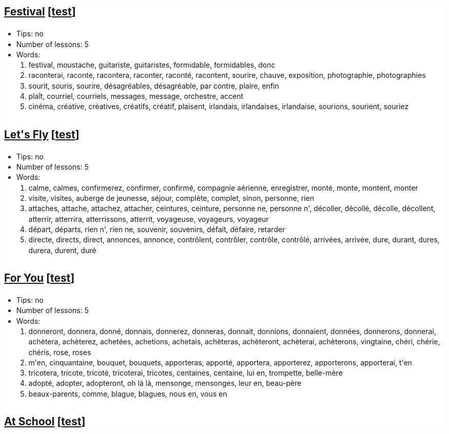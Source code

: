 ## [Festival](https://www.duolingo.com/skill/fr/Festival/practice) \[[test](https://www.duolingo.com/skill/fr/Festival/test)\]

* Tips: no
* Number of lessons: 5
* Words:
    1. festival, moustache, guitariste, guitaristes, formidable, formidables, donc
    2. raconterai, raconte, racontera, raconter, raconté, racontent, sourire, chauve, exposition, photographie, photographies
    3. sourit, souris, sourire, désagréables, désagréable, par contre, plaire, enfin
    4. plaît, courriel, courriels, messages, message, orchestre, accent
    5. cinéma, créative, créatives, créatifs, créatif, plaisent, irlandais, irlandaises, irlandaise, sourions, sourient, souriez

## [Let's Fly](https://www.duolingo.com/skill/fr/Let's-Fly/practice) \[[test](https://www.duolingo.com/skill/fr/Let's-Fly/test)\]

* Tips: no
* Number of lessons: 5
* Words:
    1. calme, calmes, confirmerez, confirmer, confirmé, compagnie aérienne, enregistrer, monté, monte, montent, monter
    2. visite, visites, auberge de jeunesse, séjour, complète, complet, sinon, personne, rien
    3. attaches, attache, attachez, attacher, ceintures, ceinture, personne ne, personne n', décoller, décollé, décolle, décollent, atterrir, atterrira, atterrissons, atterrit, voyageuse, voyageurs, voyageur
    4. départ, départs, rien n', rien ne, souvenir, souvenirs, défait, défaire, retarder
    5. directe, directs, direct, annonces, annonce, contrôlent, contrôler, contrôle, contrôlé, arrivées, arrivée, dure, durant, dures, durera, durent, duré

## [For You](https://www.duolingo.com/skill/fr/For-You/practice) \[[test](https://www.duolingo.com/skill/fr/For-You/test)\]

* Tips: no
* Number of lessons: 5
* Words:
    1. donneront, donnera, donné, donnais, donnerez, donneras, donnait, donnions, donnaient, données, donnerons, donnerai, achètera, achèterez, achetées, achetions, achetais, achèteras, achèteront, achèterai, achèterons, vingtaine, chéri, chérie, chéris, rose, roses
    2. m'en, cinquantaine, bouquet, bouquets, apporteras, apporté, apportera, apporterez, apporterons, apporterai, t'en
    3. tricotera, tricote, tricoté, tricoterai, tricotes, centaines, centaine, lui en, trompette, belle-mère
    4. adopté, adopter, adopteront, oh là là, mensonge, mensonges, leur en, beau-père
    5. beaux-parents, comme, blague, blagues, nous en, vous en

## [At School](https://www.duolingo.com/skill/fr/At-School/practice) \[[test](https://www.duolingo.com/skill/fr/At-School/test)\]
